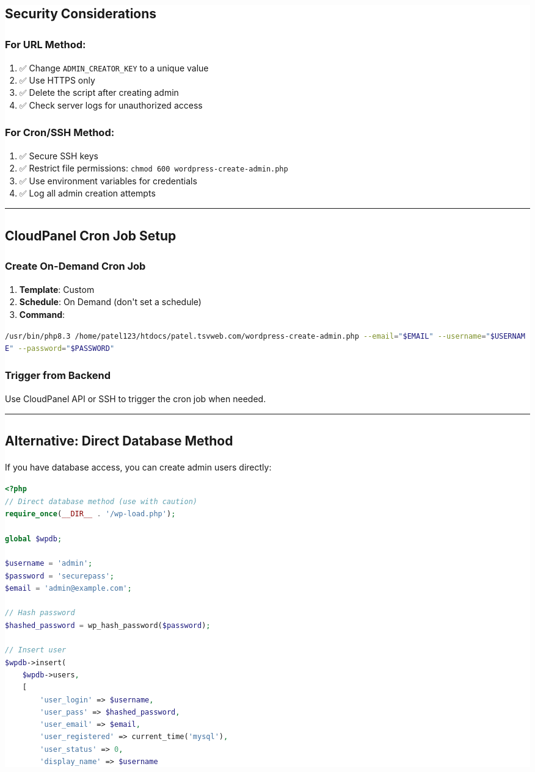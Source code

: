 
## Security Considerations

### For URL Method:
1. ✅ Change `ADMIN_CREATOR_KEY` to a unique value
2. ✅ Use HTTPS only
3. ✅ Delete the script after creating admin
4. ✅ Check server logs for unauthorized access

### For Cron/SSH Method:
1. ✅ Secure SSH keys
2. ✅ Restrict file permissions: `chmod 600 wordpress-create-admin.php`
3. ✅ Use environment variables for credentials
4. ✅ Log all admin creation attempts

---

## CloudPanel Cron Job Setup

### Create On-Demand Cron Job

1. **Template**: Custom
2. **Schedule**: On Demand (don't set a schedule)
3. **Command**:
```bash
/usr/bin/php8.3 /home/patel123/htdocs/patel.tsvweb.com/wordpress-create-admin.php --email="$EMAIL" --username="$USERNAME" --password="$PASSWORD"
```

### Trigger from Backend

Use CloudPanel API or SSH to trigger the cron job when needed.

---

## Alternative: Direct Database Method

If you have database access, you can create admin users directly:

```php
<?php
// Direct database method (use with caution)
require_once(__DIR__ . '/wp-load.php');

global $wpdb;

$username = 'admin';
$password = 'securepass';
$email = 'admin@example.com';

// Hash password
$hashed_password = wp_hash_password($password);

// Insert user
$wpdb->insert(
    $wpdb->users,
    [
        'user_login' => $username,
        'user_pass' => $hashed_password,
        'user_email' => $email,
        'user_registered' => current_time('mysql'),
        'user_status' => 0,
        'display_name' => $username
```